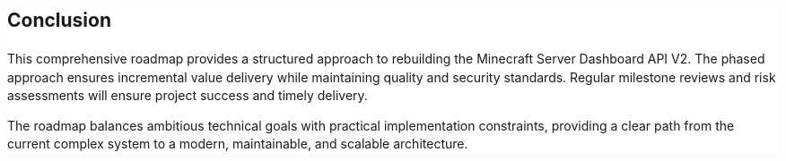 ## Conclusion

This comprehensive roadmap provides a structured approach to rebuilding the Minecraft Server Dashboard API V2. The phased approach ensures incremental value delivery while maintaining quality and security standards. Regular milestone reviews and risk assessments will ensure project success and timely delivery.

The roadmap balances ambitious technical goals with practical implementation constraints, providing a clear path from the current complex system to a modern, maintainable, and scalable architecture.